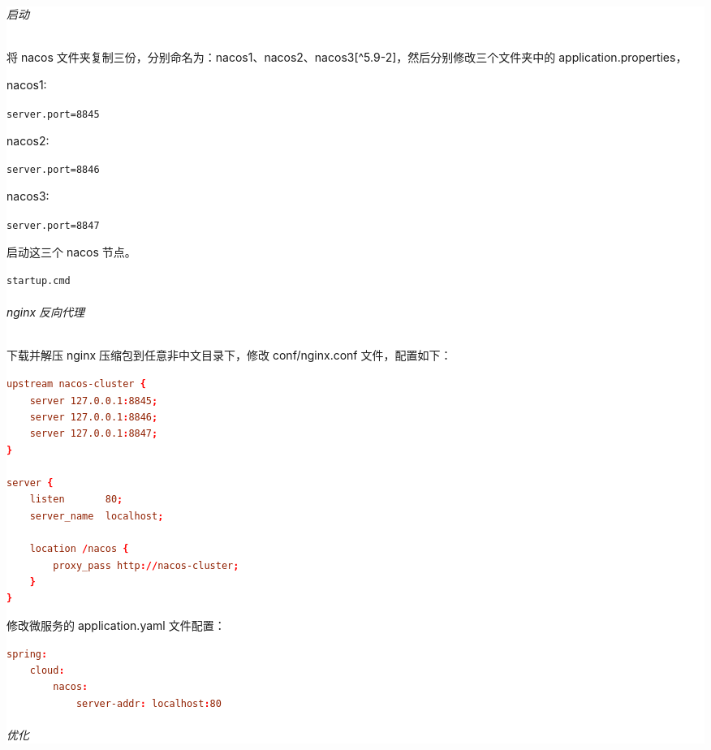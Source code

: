 ###### 启动

将 nacos 文件夹复制三份，分别命名为：nacos1、nacos2、nacos3[^5.9-2]，然后分别修改三个文件夹中的 application.properties，

nacos1:

```properties
server.port=8845
```

nacos2:

```properties
server.port=8846
```

nacos3:

```properties
server.port=8847
```

启动这三个 nacos 节点。

```cmd
startup.cmd
```

###### nginx 反向代理

下载并解压 nginx 压缩包到任意非中文目录下，修改 conf/nginx.conf 文件，配置如下：

```conf
upstream nacos-cluster {
    server 127.0.0.1:8845;
	server 127.0.0.1:8846;
	server 127.0.0.1:8847;
}

server {
    listen       80;
    server_name  localhost;

    location /nacos {
        proxy_pass http://nacos-cluster;
    }
}
```

修改微服务的 application.yaml 文件配置：

```conf
spring:
	cloud:
    	nacos:
        	server-addr: localhost:80
```

###### 优化


[^5.8.1-1]: dev（开发）/test（测试）/uat（验收）/prod（生产）。
[^5.8.1-2]: 即 Nacos 控制台配置列表中配置的 Data ID
[^5.8.2-1]: 一般是配置类。